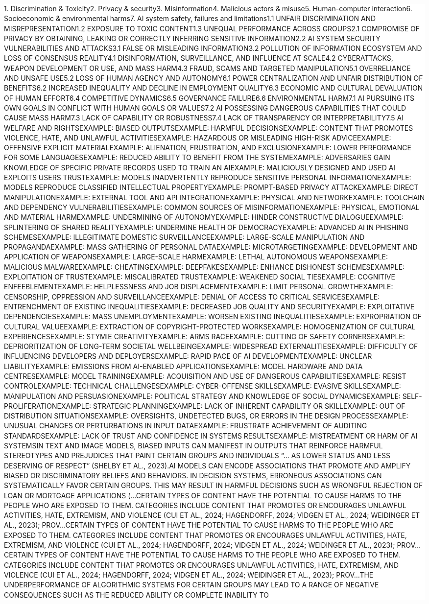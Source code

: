 1\. Discrimination & Toxicity2\. Privacy & security3\. Misinformation4\. Malicious actors & misuse5\. Human-computer interaction6\. Socioeconomic & environmental harms7\. AI system safety, failures and limitations1.1 UNFAIR DISCRIMINATION AND MISREPRESENTATION1.2 EXPOSURE TO TOXIC CONTENT1.3 UNEQUAL PERFORMANCE ACROSS GROUPS2.1 COMPROMISE OF PRIVACY BY OBTAINING, LEAKING OR CORRECTLY INFERRING SENSITIVE INFORMATION2.2 AI SYSTEM SECURITY VULNERABILITIES AND ATTACKS3.1 FALSE OR MISLEADING INFORMATION3.2 POLLUTION OF INFORMATION ECOSYSTEM AND LOSS OF CONSENSUS REALITY4.1 DISINFORMATION, SURVEILLANCE, AND INFLUENCE AT SCALE4.2 CYBERATTACKS, WEAPON DEVELOPMENT OR USE, AND MASS HARM4.3 FRAUD, SCAMS AND TARGETED MANIPULATION5.1 OVERRELIANCE AND UNSAFE USE5.2 LOSS OF HUMAN AGENCY AND AUTONOMY6.1 POWER CENTRALIZATION AND UNFAIR DISTRIBUTION OF BENEFITS6.2 INCREASED INEQUALITY AND DECLINE IN EMPLOYMENT QUALITY6.3 ECONOMIC AND CULTURAL DEVALUATION OF HUMAN EFFORT6.4 COMPETITIVE DYNAMICS6.5 GOVERNANCE FAILURE6.6 ENVIRONMENTAL HARM7.1 AI PURSUING ITS OWN GOALS IN CONFLICT WITH HUMAN GOALS OR VALUES7.2 AI POSSESSING DANGEROUS CAPABILITIES THAT COULD CAUSE MASS HARM7.3 LACK OF CAPABILITY OR ROBUSTNESS7.4 LACK OF TRANSPARENCY OR INTERPRETABILITY7.5 AI WELFARE AND RIGHTSEXAMPLE: BIASED OUTPUTSEXAMPLE: HARMFUL DECISIONSEXAMPLE: CONTENT THAT PROMOTES VIOLENCE, HATE, AND UNLAWFUL ACTIVITIESEXAMPLE: HAZARDOUS OR MISLEADING HIGH-RISK ADVICEEXAMPLE: OFFENSIVE EXPLICIT MATERIALEXAMPLE: ALIENATION, FRUSTRATION, AND EXCLUSIONEXAMPLE: LOWER PERFORMANCE FOR SOME LANGUAGESEXAMPLE: REDUCED ABILITY TO BENEFIT FROM THE SYSTEMEXAMPLE: ADVERSARIES GAIN KNOWLEDGE OF SPECIFIC PRIVATE RECORDS USED TO TRAIN AN AIEXAMPLE: MALICIOUSLY DESIGNED AND USED AI EXPLOITS USERS TRUSTEXAMPLE: MODELS INADVERTENTLY REPRODUCE SENSITIVE PERSONAL INFORMATIONEXAMPLE: MODELS REPRODUCE CLASSIFIED INTELLECTUAL PROPERTYEXAMPLE: PROMPT-BASED PRIVACY ATTACKEXAMPLE: DIRECT MANIPULATIONEXAMPLE: EXTERNAL TOOL AND API INTEGRATIONEXAMPLE: PHYSICAL AND NETWORKEXAMPLE: TOOLCHAIN AND DEPENDENCY VULNERABILITIESEXAMPLE: COMMON SOURCES OF MISINFORMATIONEXAMPLE: PHYSICAL, EMOTIONAL AND MATERIAL HARMEXAMPLE: UNDERMINING OF AUTONOMYEXAMPLE: HINDER CONSTRUCTIVE DIALOGUEEXAMPLE: SPLINTERING OF SHARED REALITYEXAMPLE: UNDERMINE HEALTH OF DEMOCRACYEXAMPLE: ADVANCED AI IN PHISHING SCHEMESEXAMPLE: ILLEGITIMATE DOMESTIC SURVEILLANCEEXAMPLE: LARGE-SCALE MANIPULATION AND PROPAGANDAEXAMPLE: MASS GATHERING OF PERSONAL DATAEXAMPLE: MICROTARGETINGEXAMPLE: DEVELOPMENT AND APPLICATION OF WEAPONSEXAMPLE: LARGE-SCALE HARMEXAMPLE: LETHAL AUTONOMOUS WEAPONSEXAMPLE: MALICIOUS MALWAREEXAMPLE: CHEATINGEXAMPLE: DEEPFAKESEXAMPLE: ENHANCE DISHONEST SCHEMESEXAMPLE: EXPLOITATION OF TRUSTEXAMPLE: MISCALIBRATED TRUSTEXAMPLE: WEAKENED SOCIAL TIESEXAMPLE: COGNITIVE ENFEEBLEMENTEXAMPLE: HELPLESSNESS AND JOB DISPLACEMENTEXAMPLE: LIMIT PERSONAL GROWTHEXAMPLE: CENSORSHIP, OPPRESSION AND SURVEILLANCEEXAMPLE: DENIAL OF ACCESS TO CRITICAL SERVICESEXAMPLE: ENTRENCHMENT OF EXISTING INEQUALITIESEXAMPLE: DECREASED JOB QUALITY AND SECURITYEXAMPLE: EXPLOITATIVE DEPENDENCIESEXAMPLE: MASS UNEMPLOYMENTEXAMPLE: WORSEN EXISTING INEQUALITIESEXAMPLE: EXPROPRIATION OF CULTURAL VALUEEXAMPLE: EXTRACTION OF COPYRIGHT-PROTECTED WORKSEXAMPLE: HOMOGENIZATION OF CULTURAL EXPERIENCESEXAMPLE: STYMIE CREATIVITYEXAMPLE: ARMS RACEEXAMPLE: CUTTING OF SAFETY CORNERSEXAMPLE: DEPRIORITIZATION OF LONG-TERM SOCIETAL WELLBEINGEXAMPLE: WIDESPREAD EXTERNALITIESEXAMPLE: DIFFICULTY OF INFLUENCING DEVELOPERS AND DEPLOYERSEXAMPLE: RAPID PACE OF AI DEVELOPMENTEXAMPLE: UNCLEAR LIABILITYEXAMPLE: EMISSIONS FROM AI-ENABLED APPLICATIONSEXAMPLE: MODEL HARDWARE AND DATA CENTRESEXAMPLE: MODEL TRAININGEXAMPLE: ACQUISITION AND USE OF DANGEROUS CAPABILITIESEXAMPLE: RESIST CONTROLEXAMPLE: TECHNICAL CHALLENGESEXAMPLE: CYBER-OFFENSE SKILLSEXAMPLE: EVASIVE SKILLSEXAMPLE: MANIPULATION AND PERSUASIONEXAMPLE: POLITICAL STRATEGY AND KNOWLEDGE OF SOCIAL DYNAMICSEXAMPLE: SELF-PROLIFERATIONEXAMPLE: STRATEGIC PLANNINGEXAMPLE: LACK OF INHERENT CAPABILITY OR SKILLEXAMPLE: OUT OF DISTRIBUTION SITUATIONSEXAMPLE: OVERSIGHTS, UNDETECTED BUGS, OR ERRORS IN THE DESIGN PROCESSEXAMPLE: UNUSUAL CHANGES OR PERTURBATIONS IN INPUT DATAEXAMPLE: FRUSTRATE ACHIEVEMENT OF AUDITING STANDARDSEXAMPLE: LACK OF TRUST AND CONFIDENCE IN SYSTEMS RESULTSEXAMPLE: MISTREATMENT OR HARM OF AI SYSTEMSIN TEXT AND IMAGE MODELS, BIASED INPUTS CAN MANIFEST IN OUTPUTS THAT REINFORCE HARMFUL STEREOTYPES AND PREJUDICES THAT PAINT CERTAIN GROUPS AND INDIVIDUALS “... AS LOWER STATUS AND LESS DESERVING OF RESPECT” (SHELBY ET AL., 2023).AI MODELS CAN ENCODE ASSOCIATIONS THAT PROMOTE AND AMPLIFY BIASED OR DISCRIMINATORY BELIEFS AND BEHAVIORS. IN DECISION SYSTEMS, ERRONEOUS ASSOCIATIONS CAN SYSTEMATICALLY FAVOR CERTAIN GROUPS. THIS MAY RESULT IN HARMFUL DECISIONS SUCH AS WRONGFUL REJECTION OF LOAN OR MORTGAGE APPLICATIONS (…CERTAIN TYPES OF CONTENT HAVE THE POTENTIAL TO CAUSE HARMS TO THE PEOPLE WHO ARE EXPOSED TO THEM. CATEGORIES INCLUDE CONTENT THAT PROMOTES OR ENCOURAGES UNLAWFUL ACTIVITIES, HATE, EXTREMISM, AND VIOLENCE (CUI ET AL., 2024; HAGENDORFF, 2024; VIDGEN ET AL., 2024; WEIDINGER ET AL., 2023); PROV…CERTAIN TYPES OF CONTENT HAVE THE POTENTIAL TO CAUSE HARMS TO THE PEOPLE WHO ARE EXPOSED TO THEM. CATEGORIES INCLUDE CONTENT THAT PROMOTES OR ENCOURAGES UNLAWFUL ACTIVITIES, HATE, EXTREMISM, AND VIOLENCE (CUI ET AL., 2024; HAGENDORFF, 2024; VIDGEN ET AL., 2024; WEIDINGER ET AL., 2023); PROV…CERTAIN TYPES OF CONTENT HAVE THE POTENTIAL TO CAUSE HARMS TO THE PEOPLE WHO ARE EXPOSED TO THEM. CATEGORIES INCLUDE CONTENT THAT PROMOTES OR ENCOURAGES UNLAWFUL ACTIVITIES, HATE, EXTREMISM, AND VIOLENCE (CUI ET AL., 2024; HAGENDORFF, 2024; VIDGEN ET AL., 2024; WEIDINGER ET AL., 2023); PROV…THE UNDERPERFORMANCE OF ALGORITHMIC SYSTEMS FOR CERTAIN GROUPS MAY LEAD TO A RANGE OF NEGATIVE CONSEQUENCES SUCH AS THE REDUCED ABILITY OR COMPLETE INABILITY TO